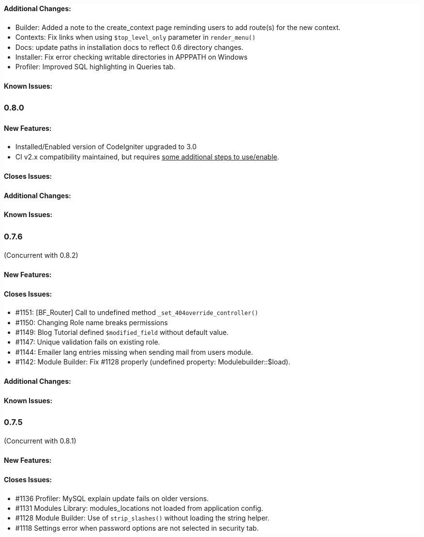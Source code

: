 #### Additional Changes:
* Builder: Added a note to the create_context page reminding users to add route(s) for the new context.
* Contexts: Fix links when using `$top_level_only` parameter in `render_menu()`
* Docs: update paths in installation docs to reflect 0.6 directory changes.
* Installer: Fix error checking writable directories in APPPATH on Windows
* Profiler: Improved SQL highlighting in Queries tab.

#### Known Issues:

### 0.8.0

#### New Features:
* Installed/Enabled version of CodeIgniter upgraded to 3.0
* CI v2.x compatibility maintained, but requires [some additional steps to use/enable](https://github.com/ci-bonfire/Bonfire/blob/develop/bonfire/docs/ci2.md).

#### Closes Issues:

#### Additional Changes:

#### Known Issues:

### 0.7.6
(Concurrent with 0.8.2)

#### New Features:

#### Closes Issues:
* #1151: [BF_Router] Call to undefined method `_set_404override_controller()`
* #1150: Changing Role name breaks permissions
* #1149: Blog Tutorial defined `$modified_field` without default value.
* #1147: Unique validation fails on existing role.
* #1144: Emailer lang entries missing when sending mail from users module.
* #1142: Module Builder: Fix #1128 properly (undefined property: Modulebuilder::$load).

#### Additional Changes:

#### Known Issues:

### 0.7.5
(Concurrent with 0.8.1)

#### New Features:

#### Closes Issues:
* #1136 Profiler: MySQL explain update fails on older versions.
* #1131 Modules Library: modules_locations not loaded from application config.
* #1128 Module Builder: Use of `strip_slashes()` without loading the string helper.
* #1118 Settings error when password options are not selected in security tab.
